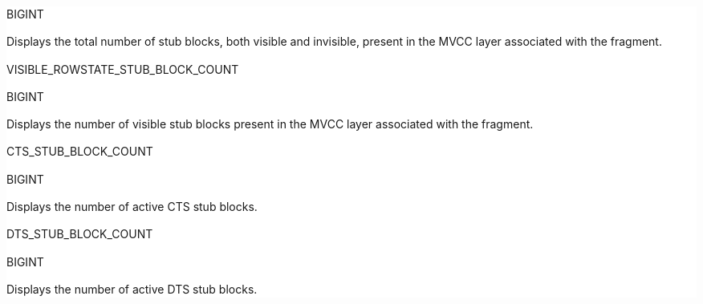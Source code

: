 BIGINT

</td>
<td valign="top">

Displays the total number of stub blocks, both visible and invisible, present in the MVCC layer associated with the fragment.

</td>
</tr>
<tr>
<td valign="top">

VISIBLE\_ROWSTATE\_STUB\_BLOCK\_COUNT

</td>
<td valign="top">

BIGINT

</td>
<td valign="top">

Displays the number of visible stub blocks present in the MVCC layer associated with the fragment.

</td>
</tr>
<tr>
<td valign="top">

CTS\_STUB\_BLOCK\_COUNT

</td>
<td valign="top">

BIGINT

</td>
<td valign="top">

Displays the number of active CTS stub blocks.

</td>
</tr>
<tr>
<td valign="top">

DTS\_STUB\_BLOCK\_COUNT

</td>
<td valign="top">

BIGINT

</td>
<td valign="top">

Displays the number of active DTS stub blocks.

</td>
</tr>
<tr>
<td valign="top">
